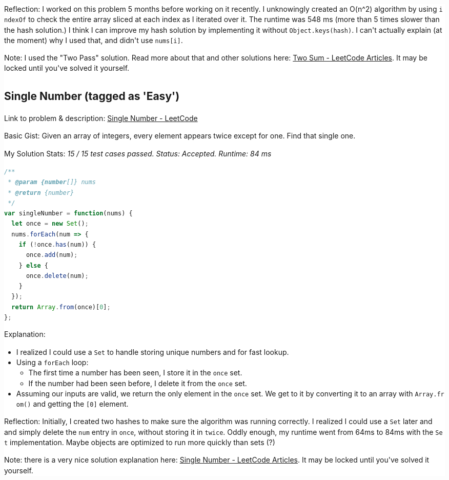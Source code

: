Reflection: I worked on this problem 5 months before working on it recently. I unknowingly created an O(n^2) algorithm by using `indexOf` to check the entire array sliced at each index as I iterated over it. The runtime was 548 ms (more than 5 times slower than the hash solution.) I think I can improve my hash solution by implementing it without `Object.keys(hash)`. I can't actually explain (at the moment) why I used that, and didn't use `nums[i]`.

Note: I used the "Two Pass" solution. Read more about that and other solutions here: [Two Sum - LeetCode Articles](https://leetcode.com/articles/two-sum/). It may be locked until you've solved it yourself.

## Single Number (tagged as 'Easy')

Link to problem & description: [Single Number - LeetCode](https://leetcode.com/problems/single-number/description/)

Basic Gist: Given an array of integers, every element appears twice except for one. Find that single one.

My Solution Stats:
*15 / 15 test cases passed. Status: Accepted. Runtime: 84 ms*

```js
/**
 * @param {number[]} nums
 * @return {number}
 */
var singleNumber = function(nums) {
  let once = new Set();
  nums.forEach(num => {
    if (!once.has(num)) {
      once.add(num);
    } else {
      once.delete(num);
    }
  });
  return Array.from(once)[0];
};
```

Explanation:
- I realized I could use a `Set` to handle storing unique numbers and for fast lookup.
- Using a `forEach` loop:
  - The first time a number has been seen, I store it in the `once` set.
  - If the number had been seen before, I delete it from the `once` set.
- Assuming our inputs are valid, we return the only element in the `once` set. We get to it by converting it to an array with `Array.from()` and getting the `[0]` element.

Reflection: Initially, I created two hashes to make sure the algorithm was running correctly. I realized I could use a `Set` later and and simply delete the `num` entry in `once`, without storing it in `twice`. Oddly enough, my runtime went from 64ms to 84ms with the `Set` implementation. Maybe objects are optimized to run more quickly than sets (?)

Note: there is a very nice solution explanation here: [Single Number - LeetCode Articles](https://leetcode.com/articles/single-number/). It may be locked until you've solved it yourself.
